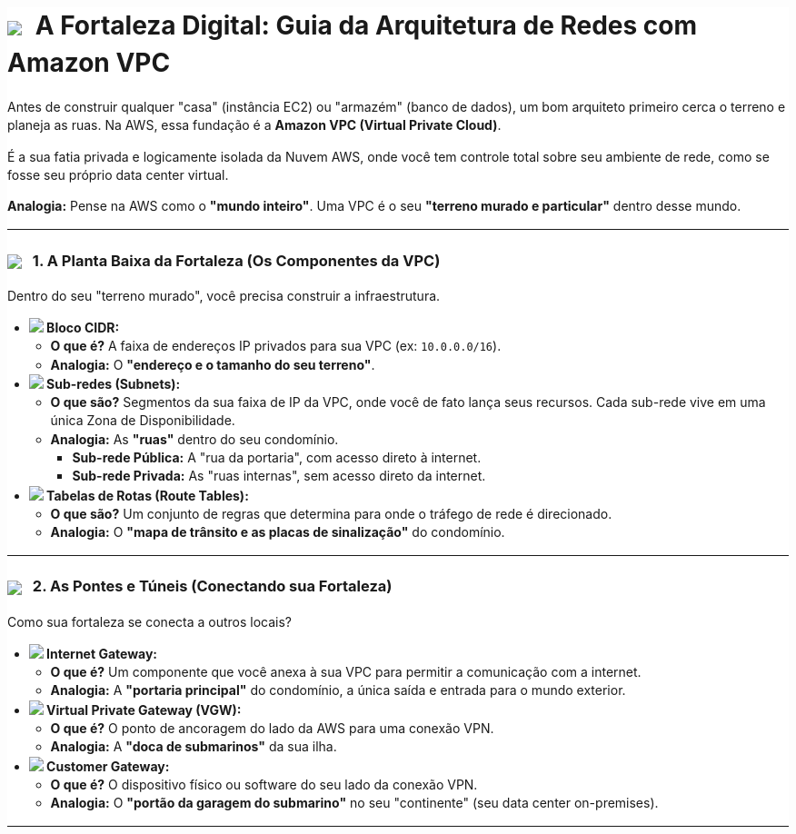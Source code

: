 # <img src="https://api.iconify.design/logos/aws-vpc.svg?color=currentColor" width="26" style="vertical-align:middle; margin-right:8px;" /> A Fortaleza Digital: Guia da Arquitetura de Redes com Amazon VPC

Antes de construir qualquer "casa" (instância EC2) ou "armazém" (banco de dados), um bom arquiteto primeiro cerca o terreno e planeja as ruas. Na AWS, essa fundação é a **Amazon VPC (Virtual Private Cloud)**.

É a sua fatia privada e logicamente isolada da Nuvem AWS, onde você tem controle total sobre seu ambiente de rede, como se fosse seu próprio data center virtual.

**Analogia:** Pense na AWS como o **"mundo inteiro"**. Uma VPC é o seu **"terreno murado e particular"** dentro desse mundo.

---

### <img src="https://api.iconify.design/mdi/floor-plan.svg?color=currentColor" width="22" style="vertical-align:middle; margin-right:8px;" /> 1. A Planta Baixa da Fortaleza (Os Componentes da VPC)

Dentro do seu "terreno murado", você precisa construir a infraestrutura.

* **<img src="https://api.iconify.design/mdi/ip-network-outline.svg?color=currentColor" width="18" /> Bloco CIDR:**
    * **O que é?** A faixa de endereços IP privados para sua VPC (ex: `10.0.0.0/16`).
    * **Analogia:** O **"endereço e o tamanho do seu terreno"**.
* **<img src="https://api.iconify.design/mdi/road-variant.svg?color=currentColor" width="18" /> Sub-redes (Subnets):**
    * **O que são?** Segmentos da sua faixa de IP da VPC, onde você de fato lança seus recursos. Cada sub-rede vive em uma única Zona de Disponibilidade.
    * **Analogia:** As **"ruas"** dentro do seu condomínio.
        * **Sub-rede Pública:** A "rua da portaria", com acesso direto à internet.
        * **Sub-rede Privada:** As "ruas internas", sem acesso direto da internet.
* **<img src="https://api.iconify.design/mdi/sign-direction.svg?color=currentColor" width="18" /> Tabelas de Rotas (Route Tables):**
    * **O que são?** Um conjunto de regras que determina para onde o tráfego de rede é direcionado.
    * **Analogia:** O **"mapa de trânsito e as placas de sinalização"** do condomínio.

---

### <img src="https://api.iconify.design/mdi/tunnel-outline.svg?color=currentColor" width="22" style="vertical-align:middle; margin-right:8px;" /> 2. As Pontes e Túneis (Conectando sua Fortaleza)

Como sua fortaleza se conecta a outros locais?

* **<img src="https://api.iconify.design/mdi/gate-arrow-right.svg?color=currentColor" width="18" /> Internet Gateway:**
    * **O que é?** Um componente que você anexa à sua VPC para permitir a comunicação com a internet.
    * **Analogia:** A **"portaria principal"** do condomínio, a única saída e entrada para o mundo exterior.
* **<img src="https://api.iconify.design/mdi/vpn.svg?color=currentColor" width="18" /> Virtual Private Gateway (VGW):**
    * **O que é?** O ponto de ancoragem do lado da AWS para uma conexão VPN.
    * **Analogia:** A **"doca de submarinos"** da sua ilha.
* **<img src="https://api.iconify.design/mdi/office-building-marker-outline.svg?color=currentColor" width="18" /> Customer Gateway:**
    * **O que é?** O dispositivo físico ou software do seu lado da conexão VPN.
    * **Analogia:** O **"portão da garagem do submarino"** no seu "continente" (seu data center on-premises).

---